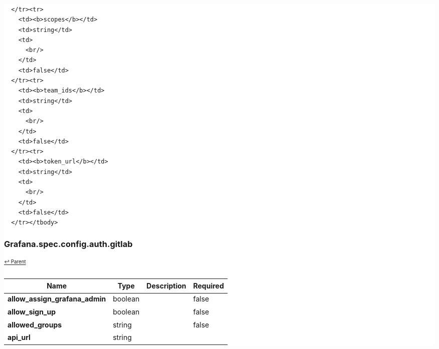       </tr><tr>
        <td><b>scopes</b></td>
        <td>string</td>
        <td>
          <br/>
        </td>
        <td>false</td>
      </tr><tr>
        <td><b>team_ids</b></td>
        <td>string</td>
        <td>
          <br/>
        </td>
        <td>false</td>
      </tr><tr>
        <td><b>token_url</b></td>
        <td>string</td>
        <td>
          <br/>
        </td>
        <td>false</td>
      </tr></tbody>
</table>


### Grafana.spec.config.auth.gitlab
<sup><sup>[↩ Parent](#grafanaspecconfig)</sup></sup>





<table>
    <thead>
        <tr>
            <th>Name</th>
            <th>Type</th>
            <th>Description</th>
            <th>Required</th>
        </tr>
    </thead>
    <tbody><tr>
        <td><b>allow_assign_grafana_admin</b></td>
        <td>boolean</td>
        <td>
          <br/>
        </td>
        <td>false</td>
      </tr><tr>
        <td><b>allow_sign_up</b></td>
        <td>boolean</td>
        <td>
          <br/>
        </td>
        <td>false</td>
      </tr><tr>
        <td><b>allowed_groups</b></td>
        <td>string</td>
        <td>
          <br/>
        </td>
        <td>false</td>
      </tr><tr>
        <td><b>api_url</b></td>
        <td>string</td>
        <td>